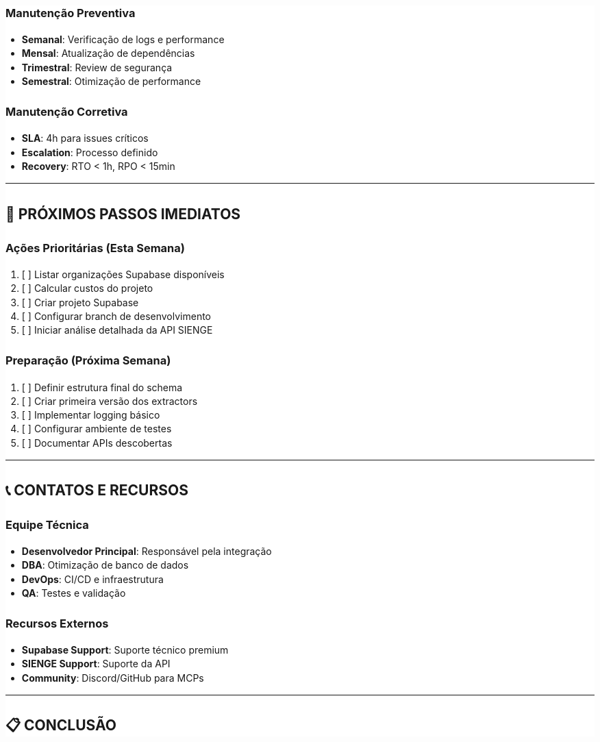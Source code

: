 ### Manutenção Preventiva
- **Semanal**: Verificação de logs e performance
- **Mensal**: Atualização de dependências
- **Trimestral**: Review de segurança
- **Semestral**: Otimização de performance

### Manutenção Corretiva
- **SLA**: 4h para issues críticos
- **Escalation**: Processo definido
- **Recovery**: RTO < 1h, RPO < 15min

---

## 🚀 PRÓXIMOS PASSOS IMEDIATOS

### Ações Prioritárias (Esta Semana)
1. [ ] Listar organizações Supabase disponíveis
2. [ ] Calcular custos do projeto
3. [ ] Criar projeto Supabase
4. [ ] Configurar branch de desenvolvimento
5. [ ] Iniciar análise detalhada da API SIENGE

### Preparação (Próxima Semana)
1. [ ] Definir estrutura final do schema
2. [ ] Criar primeira versão dos extractors
3. [ ] Implementar logging básico
4. [ ] Configurar ambiente de testes
5. [ ] Documentar APIs descobertas

---

## 📞 CONTATOS E RECURSOS

### Equipe Técnica
- **Desenvolvedor Principal**: Responsável pela integração
- **DBA**: Otimização de banco de dados  
- **DevOps**: CI/CD e infraestrutura
- **QA**: Testes e validação

### Recursos Externos
- **Supabase Support**: Suporte técnico premium
- **SIENGE Support**: Suporte da API
- **Community**: Discord/GitHub para MCPs

---

## 📋 CONCLUSÃO
